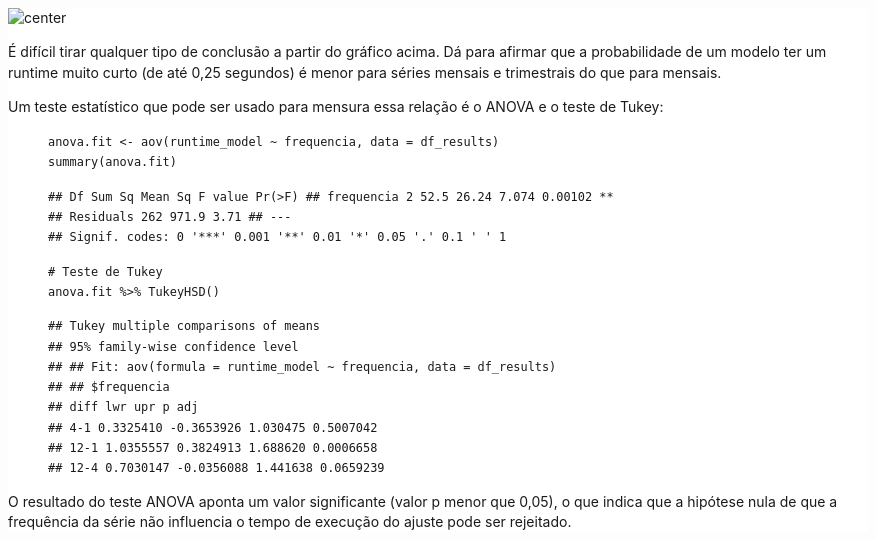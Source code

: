<img src="http://sillasgonzaga.github.io/figs/mafs02/unnamed-chunk-13-1.png" alt="center">
</p>
<p>
É difícil tirar qualquer tipo de conclusão a partir do gráfico acima. Dá
para afirmar que a probabilidade de um modelo ter um runtime muito curto
(de até 0,25 segundos) é menor para séries mensais e trimestrais do que
para mensais.
</p>
<p>
Um teste estatístico que pode ser usado para mensura essa relação é o
ANOVA e o teste de Tukey:
</p>
<figure class="highlight">
<pre><code class="language-r"><span class="n">anova.fit</span><span class="w"> </span><span class="o">&lt;-</span><span class="w"> </span><span class="n">aov</span><span class="p">(</span><span class="n">runtime_model</span><span class="w"> </span><span class="o">~</span><span class="w"> </span><span class="n">frequencia</span><span class="p">,</span><span class="w"> </span><span class="n">data</span><span class="w"> </span><span class="o">=</span><span class="w"> </span><span class="n">df_results</span><span class="p">)</span><span class="w">
</span><span class="n">summary</span><span class="p">(</span><span class="n">anova.fit</span><span class="p">)</span></code></pre>
</figure>
<figure class="highlight">
<pre><code class="language-text">## Df Sum Sq Mean Sq F value Pr(&gt;F) ## frequencia 2 52.5 26.24 7.074 0.00102 **
## Residuals 262 971.9 3.71 ## ---
## Signif. codes: 0 &apos;***&apos; 0.001 &apos;**&apos; 0.01 &apos;*&apos; 0.05 &apos;.&apos; 0.1 &apos; &apos; 1</code></pre>
</figure>
<figure class="highlight">
<pre><code class="language-r"><span class="c1"># Teste de Tukey</span><span class="w">
</span><span class="n">anova.fit</span><span class="w"> </span><span class="o">%&gt;%</span><span class="w"> </span><span class="n">TukeyHSD</span><span class="p">()</span></code></pre>
</figure>
<figure class="highlight">
<pre><code class="language-text">## Tukey multiple comparisons of means
## 95% family-wise confidence level
## ## Fit: aov(formula = runtime_model ~ frequencia, data = df_results)
## ## $frequencia
## diff lwr upr p adj
## 4-1 0.3325410 -0.3653926 1.030475 0.5007042
## 12-1 1.0355557 0.3824913 1.688620 0.0006658
## 12-4 0.7030147 -0.0356088 1.441638 0.0659239</code></pre>
</figure>
<p>
O resultado do teste ANOVA aponta um valor significante (valor p menor
que 0,05), o que indica que a hipótese nula de que a frequência da série
não influencia o tempo de execução do ajuste pode ser rejeitado.
</p>
<p>